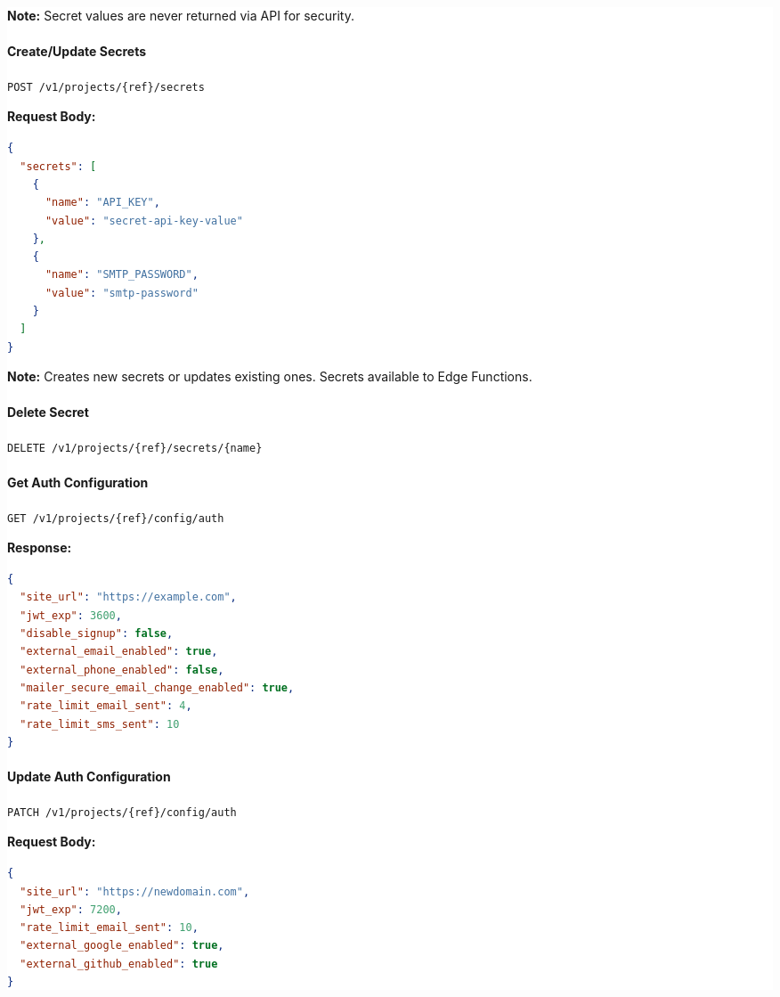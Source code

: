 **Note:** Secret values are never returned via API for security.

#### Create/Update Secrets
```
POST /v1/projects/{ref}/secrets
```

**Request Body:**
```json
{
  "secrets": [
    {
      "name": "API_KEY",
      "value": "secret-api-key-value"
    },
    {
      "name": "SMTP_PASSWORD",
      "value": "smtp-password"
    }
  ]
}
```

**Note:** Creates new secrets or updates existing ones. Secrets available to Edge Functions.

#### Delete Secret
```
DELETE /v1/projects/{ref}/secrets/{name}
```

#### Get Auth Configuration
```
GET /v1/projects/{ref}/config/auth
```

**Response:**
```json
{
  "site_url": "https://example.com",
  "jwt_exp": 3600,
  "disable_signup": false,
  "external_email_enabled": true,
  "external_phone_enabled": false,
  "mailer_secure_email_change_enabled": true,
  "rate_limit_email_sent": 4,
  "rate_limit_sms_sent": 10
}
```

#### Update Auth Configuration
```
PATCH /v1/projects/{ref}/config/auth
```

**Request Body:**
```json
{
  "site_url": "https://newdomain.com",
  "jwt_exp": 7200,
  "rate_limit_email_sent": 10,
  "external_google_enabled": true,
  "external_github_enabled": true
}
```
